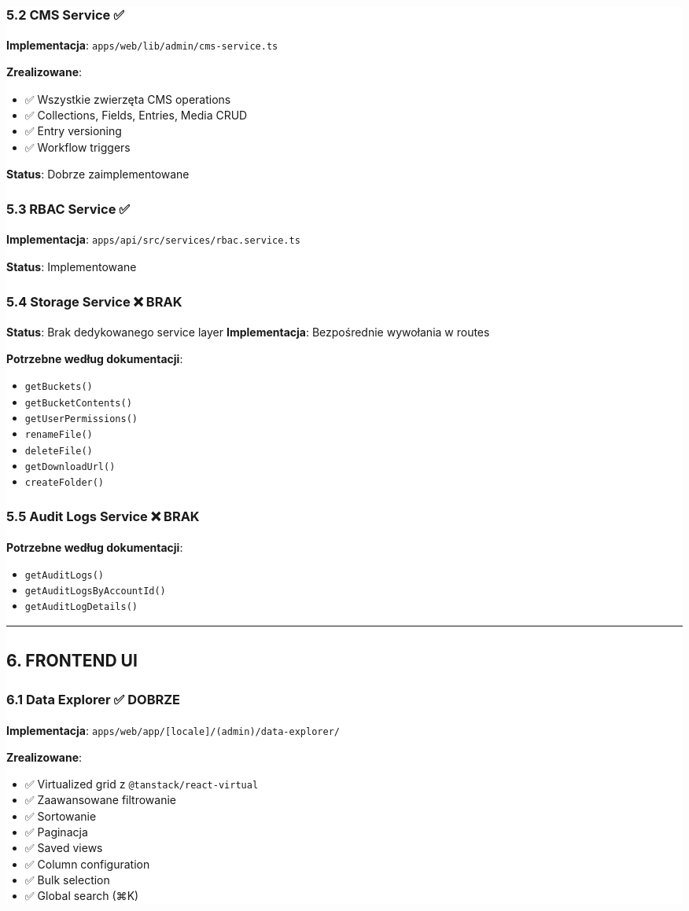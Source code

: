 ### 5.2 CMS Service ✅

**Implementacja**: `apps/web/lib/admin/cms-service.ts`

**Zrealizowane**:
- ✅ Wszystkie zwierzęta CMS operations
- ✅ Collections, Fields, Entries, Media CRUD
- ✅ Entry versioning
- ✅ Workflow triggers

**Status**: Dobrze zaimplementowane

### 5.3 RBAC Service ✅

**Implementacja**: `apps/api/src/services/rbac.service.ts`

**Status**: Implementowane

### 5.4 Storage Service ❌ BRAK

**Status**: Brak dedykowanego service layer
**Implementacja**: Bezpośrednie wywołania w routes

**Potrzebne według dokumentacji**:
- `getBuckets()`
- `getBucketContents()`
- `getUserPermissions()`
- `renameFile()`
- `deleteFile()`
- `getDownloadUrl()`
- `createFolder()`

### 5.5 Audit Logs Service ❌ BRAK

**Potrzebne według dokumentacji**:
- `getAuditLogs()`
- `getAuditLogsByAccountId()`
- `getAuditLogDetails()`

---

## 6. FRONTEND UI

### 6.1 Data Explorer ✅ DOBRZE

**Implementacja**: `apps/web/app/[locale]/(admin)/data-explorer/`

**Zrealizowane**:
- ✅ Virtualized grid z `@tanstack/react-virtual`
- ✅ Zaawansowane filtrowanie
- ✅ Sortowanie
- ✅ Paginacja
- ✅ Saved views
- ✅ Column configuration
- ✅ Bulk selection
- ✅ Global search (⌘K)
